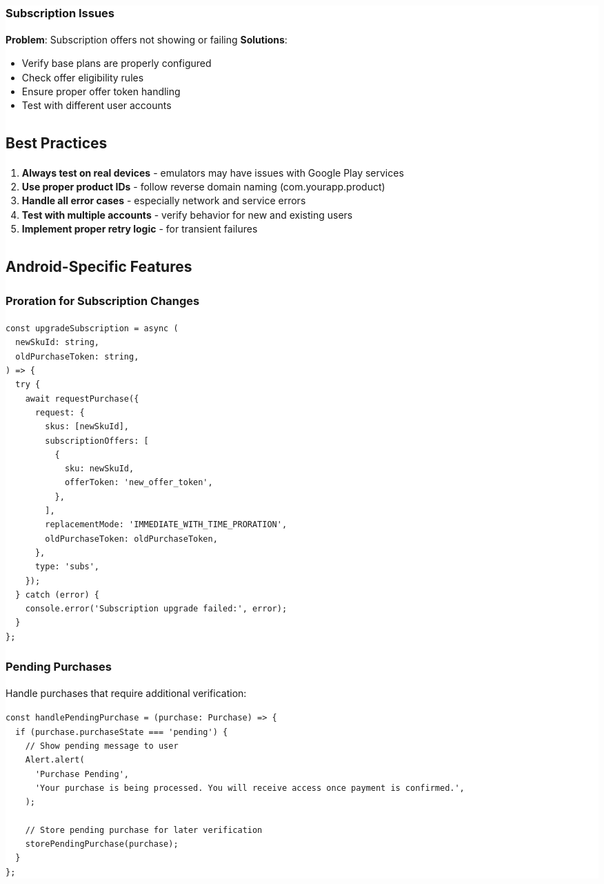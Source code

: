 ### Subscription Issues

**Problem**: Subscription offers not showing or failing **Solutions**:

- Verify base plans are properly configured
- Check offer eligibility rules
- Ensure proper offer token handling
- Test with different user accounts

## Best Practices

1. **Always test on real devices** - emulators may have issues with Google Play services
2. **Use proper product IDs** - follow reverse domain naming (com.yourapp.product)
3. **Handle all error cases** - especially network and service errors
4. **Test with multiple accounts** - verify behavior for new and existing users
5. **Implement proper retry logic** - for transient failures

## Android-Specific Features

### Proration for Subscription Changes

```tsx
const upgradeSubscription = async (
  newSkuId: string,
  oldPurchaseToken: string,
) => {
  try {
    await requestPurchase({
      request: {
        skus: [newSkuId],
        subscriptionOffers: [
          {
            sku: newSkuId,
            offerToken: 'new_offer_token',
          },
        ],
        replacementMode: 'IMMEDIATE_WITH_TIME_PRORATION',
        oldPurchaseToken: oldPurchaseToken,
      },
      type: 'subs',
    });
  } catch (error) {
    console.error('Subscription upgrade failed:', error);
  }
};
```

### Pending Purchases

Handle purchases that require additional verification:

```tsx
const handlePendingPurchase = (purchase: Purchase) => {
  if (purchase.purchaseState === 'pending') {
    // Show pending message to user
    Alert.alert(
      'Purchase Pending',
      'Your purchase is being processed. You will receive access once payment is confirmed.',
    );

    // Store pending purchase for later verification
    storePendingPurchase(purchase);
  }
};
```